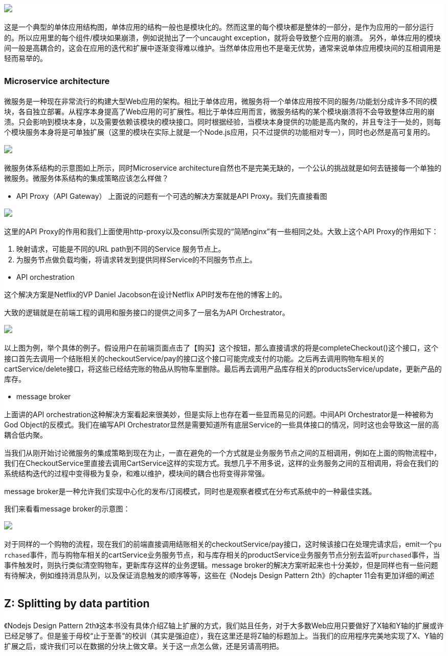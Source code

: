 ![](https://raw.githubusercontent.com/caistrong/Blog/master/_posts/node-scalability/monoarch.png)

这是一个典型的单体应用结构图，单体应用的结构一般也是模块化的。然而这里的每个模块都是整体的一部分，是作为应用的一部分运行的。所以应用里的每个组件/模块如果崩溃，例如说抛出了一个uncaught exception，就将会导致整个应用的崩溃。
另外，单体应用的模块间一般是高耦合的，这会在应用的迭代和扩展中逐渐变得难以维护。当然单体应用也不是毫无优势，通常来说单体应用模块间的互相调用是轻而易举的。

### Microservice architecture

微服务是一种现在非常流行的构建大型Web应用的架构。相比于单体应用，微服务将一个单体应用按不同的服务/功能划分成许多不同的模块，各自独立部署。从程序本身提高了Web应用的可扩展性。相比于单体应用而言，微服务结构的某个模块崩溃将不会导致整体应用的崩溃。只会影响到模块本身，以及需要依赖该模块的模块接口。同时根据经验，当模块本身提供的功能是高内聚的，并且专注于一处的，则每个模块服务本身将是可单独扩展（这里的模块在实际上就是一个Node.js应用，只不过提供的功能相对专一），同时也必然是高可复用的。

![](https://raw.githubusercontent.com/caistrong/Blog/master/_posts/node-scalability/microarch.png)

微服务体系结构的示意图如上所示，同时Microservice architecture自然也不是完美无缺的，一个公认的挑战就是如何去链接每一个单独的微服务。微服务体系结构的集成策略应该怎么样做？

- API Proxy（API Gateway）
上面说的问题有一个可选的解决方案就是API Proxy。我们先直接看图

![](https://raw.githubusercontent.com/caistrong/Blog/master/_posts/node-scalability/apiproxy.png)

这里的API Proxy的作用和我们上面使用http-proxy以及consul所实现的“简陋nginx”有一些相同之处。大致上这个API Proxy的作用如下：

1. 映射请求，可能是不同的URL path到不同的Service 服务节点上。
2. 为服务节点做负载均衡，将请求转发到提供同样Service的不同服务节点上。

- API orchestration

这个解决方案是Netflix的VP Daniel Jacobson在设计Netflix API时发布在他的博客上的。

大致的逻辑就是在前端工程的调用和服务接口的提供之间多了一层名为API Orchestrator。

![](https://raw.githubusercontent.com/caistrong/Blog/master/_posts/node-scalability/apiorch.png)

以上图为例，举个具体的例子。假设用户在前端页面点击了【购买】这个按钮，那么直接请求的将是completeCheckout()这个接口，这个接口首先去调用一个结账相关的checkoutService/pay的接口这个接口可能完成支付的功能。之后再去调用购物车相关的cartService/delete接口，将这些已经结完账的物品从购物车里删除。最后再去调用产品库存相关的productsService/update，更新产品的库存。

- message broker

上面讲的API orchestration这种解决方案看起来很美妙，但是实际上也存在着一些显而易见的问题。中间API Orchestrator是一种被称为God Object的反模式。我们在编写API Orchestrator显然是需要知道所有底层Service的一些具体接口的情况，同时这也会导致这一层的高耦合低内聚。

当我们从刚开始讨论微服务的集成策略到现在为止，一直在避免的一个方式就是业务服务节点之间的互相调用，例如在上面的购物流程中，我们在CheckoutService里直接去调用CartService这样的实现方式。我想几乎不用多说，这样的业务服务之间的互相调用，将会在我们的系统结构迭代的过程中变得极为复杂，和难以维护，模块间的耦合也将变得非常强。

message broker是一种允许我们实现中心化的发布/订阅模式，同时也是观察者模式在分布式系统中的一种最佳实践。

我们来看看message broker的示意图：

![](https://raw.githubusercontent.com/caistrong/Blog/master/_posts/node-scalability/messagebroker.png)

对于同样的一个购物的流程，现在我们的前端直接调用结账相关的checkoutService/pay接口，这时候该接口在处理完请求后，emit一个`purchased`事件，而与购物车相关的cartService业务服务节点，和与库存相关的productService业务服务节点分别去监听`purchased`事件，当事件触发时，则执行类似清空购物车，更新库存这样的业务逻辑。message broker的解决方案听起来也十分美妙，但是同样也有一些问题有待解决，例如维持消息队列，以及保证消息触发的顺序等等，这些在《Nodejs Design Pattern 2th》的chapter 11会有更加详细的阐述

## Z: Splitting by data partition

《Nodejs Design Pattern 2th》这本书没有具体介绍Z轴上扩展的方式，我们姑且任务，对于大多数Web应用只要做好了X轴和Y轴的扩展或许已经足够了。但是鉴于母校“止于至善”的校训（其实是强迫症），我在这里还是将Z轴的标题加上。当我们的应用程序完美地实现了X、Y轴的扩展之后，或许我们可以在数据的分块上做文章。关于这一点怎么做，还是另请高明把。